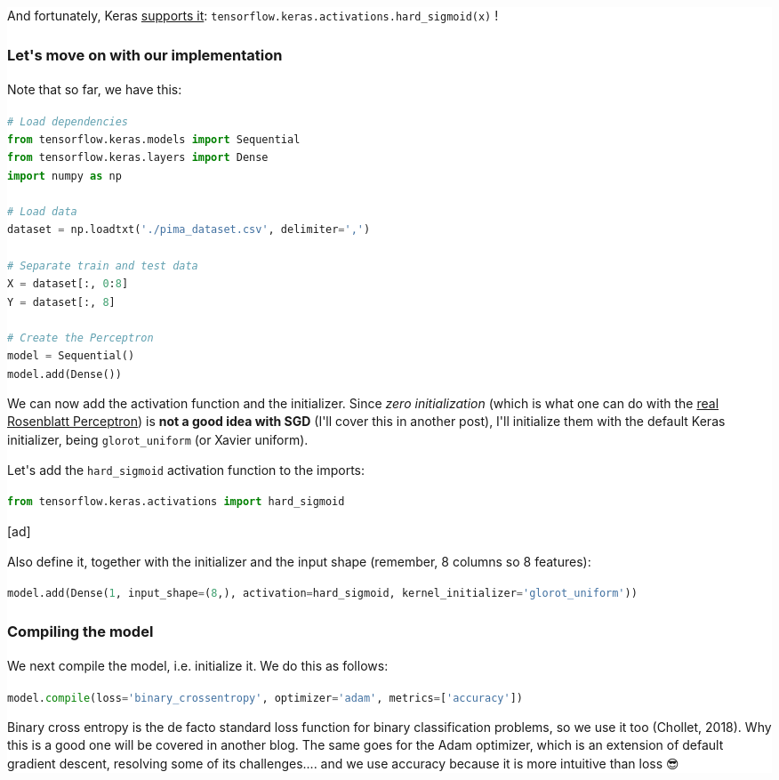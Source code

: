 And fortunately, Keras [supports it](https://keras.io/activations/): `tensorflow.keras.activations.hard_sigmoid(x)` !

### Let's move on with our implementation

Note that so far, we have this:

```python
# Load dependencies
from tensorflow.keras.models import Sequential
from tensorflow.keras.layers import Dense
import numpy as np

# Load data
dataset = np.loadtxt('./pima_dataset.csv', delimiter=',')

# Separate train and test data
X = dataset[:, 0:8]
Y = dataset[:, 8]

# Create the Perceptron
model = Sequential()
model.add(Dense())
```

We can now add the activation function and the initializer. Since _zero initialization_ (which is what one can do with the [real Rosenblatt Perceptron](https://machinecurve.com/index.php/2019/07/23/linking-maths-and-intuition-rosenblatts-perceptron-in-python/#training-the-model)) is **not a good idea with SGD** (I'll cover this in another post), I'll initialize them with the default Keras initializer, being `glorot_uniform` (or Xavier uniform).

Let's add the `hard_sigmoid` activation function to the imports:

```python
from tensorflow.keras.activations import hard_sigmoid
```

\[ad\]

Also define it, together with the initializer and the input shape (remember, 8 columns so 8 features):

```python
model.add(Dense(1, input_shape=(8,), activation=hard_sigmoid, kernel_initializer='glorot_uniform'))
```

### Compiling the model

We next compile the model, i.e. initialize it. We do this as follows:

```python
model.compile(loss='binary_crossentropy', optimizer='adam', metrics=['accuracy'])
```

Binary cross entropy is the de facto standard loss function for binary classification problems, so we use it too (Chollet, 2018). Why this is a good one will be covered in another blog. The same goes for the Adam optimizer, which is an extension of default gradient descent, resolving some of its challenges.... and we use accuracy because it is more intuitive than loss 😎
